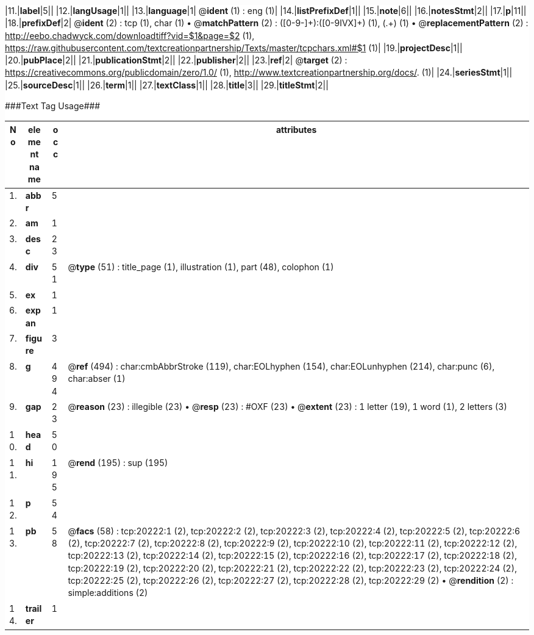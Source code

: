 |11.|__label__|5||
|12.|__langUsage__|1||
|13.|__language__|1| @__ident__ (1) : eng (1)|
|14.|__listPrefixDef__|1||
|15.|__note__|6||
|16.|__notesStmt__|2||
|17.|__p__|11||
|18.|__prefixDef__|2| @__ident__ (2) : tcp (1), char (1)  •  @__matchPattern__ (2) : ([0-9\-]+):([0-9IVX]+) (1), (.+) (1)  •  @__replacementPattern__ (2) : http://eebo.chadwyck.com/downloadtiff?vid=$1&page=$2 (1), https://raw.githubusercontent.com/textcreationpartnership/Texts/master/tcpchars.xml#$1 (1)|
|19.|__projectDesc__|1||
|20.|__pubPlace__|2||
|21.|__publicationStmt__|2||
|22.|__publisher__|2||
|23.|__ref__|2| @__target__ (2) : https://creativecommons.org/publicdomain/zero/1.0/ (1), http://www.textcreationpartnership.org/docs/. (1)|
|24.|__seriesStmt__|1||
|25.|__sourceDesc__|1||
|26.|__term__|1||
|27.|__textClass__|1||
|28.|__title__|3||
|29.|__titleStmt__|2||


###Text Tag Usage###

|No|element name|occ|attributes|
|---|---|---|---|
|1.|__abbr__|5||
|2.|__am__|1||
|3.|__desc__|23||
|4.|__div__|51| @__type__ (51) : title_page (1), illustration (1), part (48), colophon (1)|
|5.|__ex__|1||
|6.|__expan__|1||
|7.|__figure__|3||
|8.|__g__|494| @__ref__ (494) : char:cmbAbbrStroke (119), char:EOLhyphen (154), char:EOLunhyphen (214), char:punc (6), char:abser (1)|
|9.|__gap__|23| @__reason__ (23) : illegible (23)  •  @__resp__ (23) : #OXF (23)  •  @__extent__ (23) : 1 letter (19), 1 word (1), 2 letters (3)|
|10.|__head__|50||
|11.|__hi__|195| @__rend__ (195) : sup (195)|
|12.|__p__|54||
|13.|__pb__|58| @__facs__ (58) : tcp:20222:1 (2), tcp:20222:2 (2), tcp:20222:3 (2), tcp:20222:4 (2), tcp:20222:5 (2), tcp:20222:6 (2), tcp:20222:7 (2), tcp:20222:8 (2), tcp:20222:9 (2), tcp:20222:10 (2), tcp:20222:11 (2), tcp:20222:12 (2), tcp:20222:13 (2), tcp:20222:14 (2), tcp:20222:15 (2), tcp:20222:16 (2), tcp:20222:17 (2), tcp:20222:18 (2), tcp:20222:19 (2), tcp:20222:20 (2), tcp:20222:21 (2), tcp:20222:22 (2), tcp:20222:23 (2), tcp:20222:24 (2), tcp:20222:25 (2), tcp:20222:26 (2), tcp:20222:27 (2), tcp:20222:28 (2), tcp:20222:29 (2)  •  @__rendition__ (2) : simple:additions (2)|
|14.|__trailer__|1||
